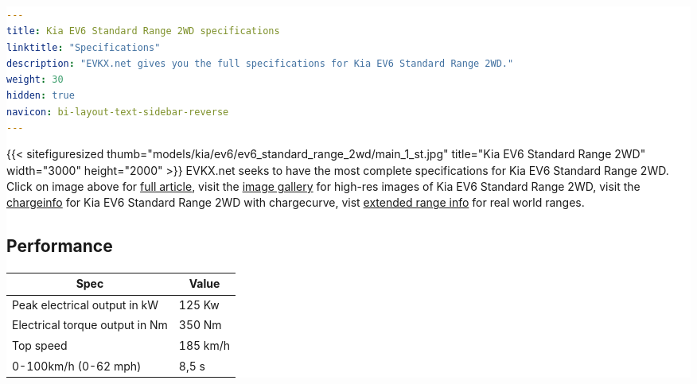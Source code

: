 ```yaml
---
title: Kia EV6 Standard Range 2WD specifications
linktitle: "Specifications"
description: "EVKX.net gives you the full specifications for Kia EV6 Standard Range 2WD."
weight: 30
hidden: true
navicon: bi-layout-text-sidebar-reverse
---
```



{{< sitefiguresized thumb="models/kia/ev6/ev6_standard_range_2wd/main_1_st.jpg" title="Kia EV6 Standard Range 2WD" width="3000" height="2000" >}}
EVKX.net seeks to have the most complete specifications for Kia EV6 Standard Range 2WD. Click on image above for [full article](../), visit the [image gallery](../gallery/) for high-res images of Kia EV6 Standard Range 2WD, visit the [chargeinfo](../chargecurve/) for Kia EV6 Standard Range 2WD with chargecurve, vist [extended range info](../rangeandconsumption/) for real world ranges. 


## Performance

<table class="table table-striped">
	<thead>
			<tr>
			<th>
				Spec
			</th>
			<th>
				Value
			</th>
			</tr>
	</thead>
	<tbody>
		<tr>
			<td>
				Peak electrical output in kW
			</td>
			<td>
				125 Kw
			</td>
		</tr>
		<tr>
			<td>
				Electrical torque output in Nm
			</td>
			<td>
				350 Nm
			</td>
		</tr>
		<tr>
			<td>
				Top speed
			</td>
			<td>
				185 km/h
			</td>
		</tr>
		<tr>
			<td>
				0-100km/h (0-62 mph)
			</td>
			<td>
				8,5 s
			</td>